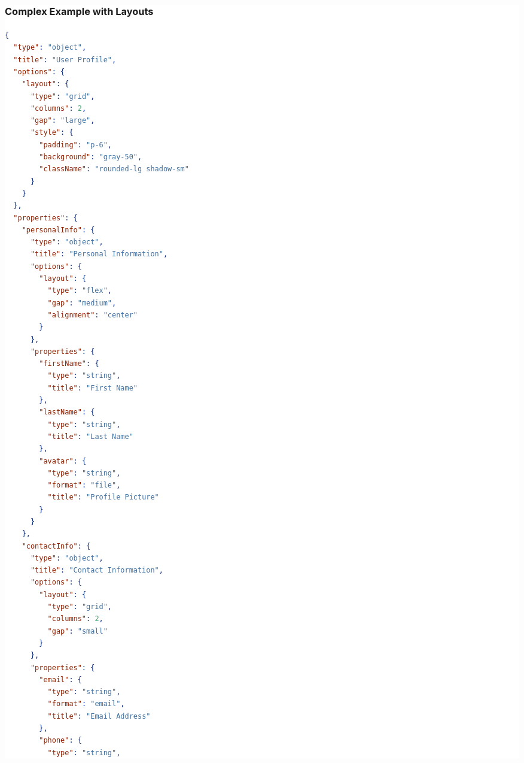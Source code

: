 ### Complex Example with Layouts

```json
{
  "type": "object",
  "title": "User Profile",
  "options": {
    "layout": {
      "type": "grid",
      "columns": 2,
      "gap": "large",
      "style": {
        "padding": "p-6",
        "background": "gray-50",
        "className": "rounded-lg shadow-sm"
      }
    }
  },
  "properties": {
    "personalInfo": {
      "type": "object",
      "title": "Personal Information",
      "options": {
        "layout": {
          "type": "flex",
          "gap": "medium",
          "alignment": "center"
        }
      },
      "properties": {
        "firstName": {
          "type": "string",
          "title": "First Name"
        },
        "lastName": {
          "type": "string",
          "title": "Last Name"
        },
        "avatar": {
          "type": "string",
          "format": "file",
          "title": "Profile Picture"
        }
      }
    },
    "contactInfo": {
      "type": "object",
      "title": "Contact Information",
      "options": {
        "layout": {
          "type": "grid",
          "columns": 2,
          "gap": "small"
        }
      },
      "properties": {
        "email": {
          "type": "string",
          "format": "email",
          "title": "Email Address"
        },
        "phone": {
          "type": "string",
```
